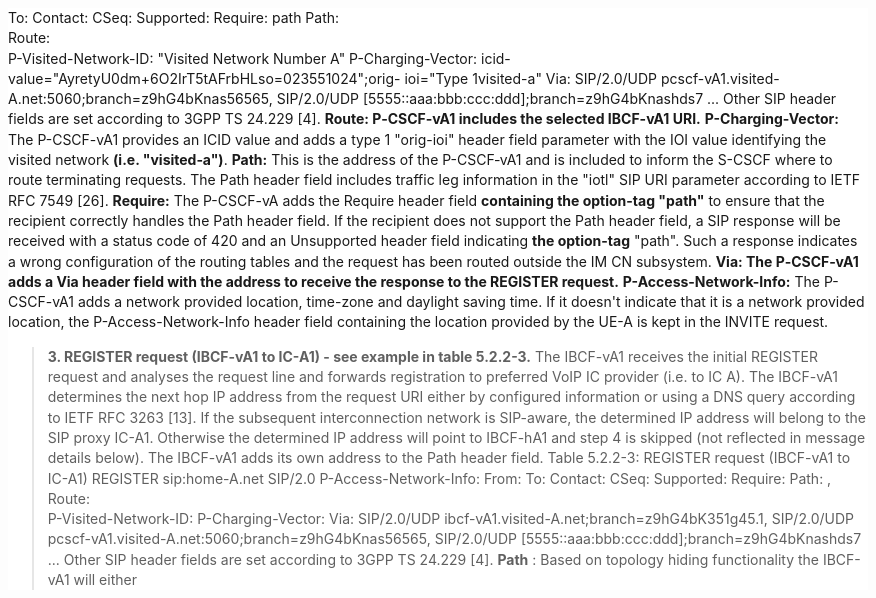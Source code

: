 To:
Contact:
CSeq:
Supported:
Require: path
Path: \
Route: \
P-Visited-Network-ID: \"Visited Network Number A\"
P-Charging-Vector: icid-value=\"AyretyU0dm+6O2IrT5tAFrbHLso=023551024\";orig-
ioi=\"Type 1visited-a\"
Via: SIP/2.0/UDP pcscf-vA1.visited-A.net:5060;branch=z9hG4bKnas56565,
SIP/2.0/UDP [5555::aaa:bbb:ccc:ddd];branch=z9hG4bKnashds7
...
Other SIP header fields are set according to 3GPP TS 24.229 [4].
**Route: P‑CSCF‑vA1 includes the selected IBCF-vA1 URI.**
**P-Charging-Vector:** The P-CSCF-vA1 provides an ICID value and adds a type 1
\"orig-ioi\" header field parameter with the IOI value identifying the visited
network **(i.e. \"visited‑a\")**.
**Path:** This is the address of the P-CSCF‑vA1 and is included to inform the
S-CSCF where to route terminating requests. The Path header field includes
traffic leg information in the \"iotl\" SIP URI parameter according to IETF
RFC 7549 [26].
**Require:** The P-CSCF-vA adds the Require header field **containing the
option-tag \"path\"** to ensure that the recipient correctly handles the Path
header field. If the recipient does not support the Path header field, a SIP
response will be received with a status code of 420 and an Unsupported header
field indicating **the option-tag** \"path\". Such a response indicates a
wrong configuration of the routing tables and the request has been routed
outside the IM CN subsystem.
**Via: The P‑CSCF‑vA1 adds a Via header field with the address to receive the
response to the REGISTER request.**
**P-Access-Network-Info:** The P-CSCF-vA1 adds a network provided location,
time-zone and daylight saving time. If it doesn\'t indicate that it is a
network provided location, the P-Access-Network-Info header field containing
the location provided by the UE-A is kept in the INVITE request.
> **3\. REGISTER request (IBCF-vA1 to IC-A1) - see example in table 5.2.2-3.**
The IBCF-vA1 receives the initial REGISTER request and analyses the request
line and forwards registration to preferred VoIP IC provider (i.e. to IC A).
The IBCF-vA1 determines the next hop IP address from the request URI either by
configured information or using a DNS query according to IETF RFC 3263 [13].
If the subsequent interconnection network is SIP-aware, the determined IP
address will belong to the SIP proxy IC-A1. Otherwise the determined IP
address will point to IBCF-hA1 and step 4 is skipped (not reflected in message
details below).
The IBCF-vA1 adds its own address to the Path header field.
Table 5.2.2-3: REGISTER request (IBCF-vA1 to IC-A1)
REGISTER sip:home-A.net SIP/2.0
P-Access-Network-Info:
From:
To:
Contact:
CSeq:
Supported:
Require:
Path: \,\
Route: \
P-Visited-Network-ID:
P-Charging-Vector:
Via: SIP/2.0/UDP ibcf-vA1.visited-A.net;branch=z9hG4bK351g45.1,
SIP/2.0/UDP pcscf-vA1.visited-A.net:5060;branch=z9hG4bKnas56565,
SIP/2.0/UDP [5555::aaa:bbb:ccc:ddd];branch=z9hG4bKnashds7
...
Other SIP header fields are set according to 3GPP TS 24.229 [4].
**Path** : Based on topology hiding functionality the IBCF-vA1 will either